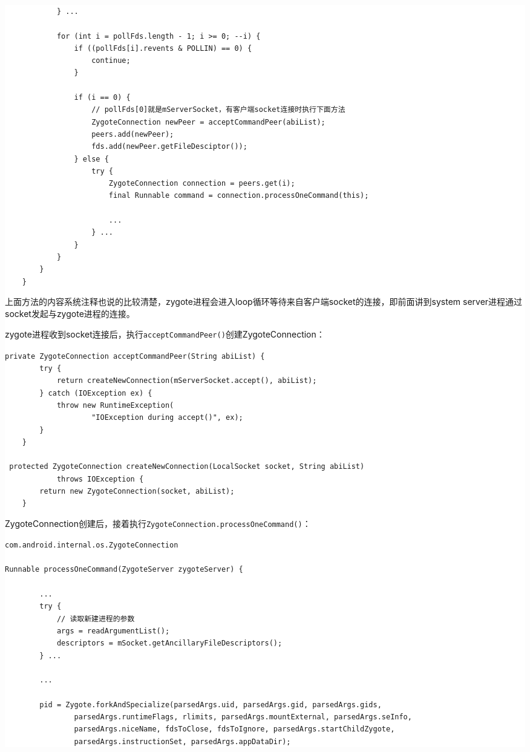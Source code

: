 ```
            } ...
            
            for (int i = pollFds.length - 1; i >= 0; --i) {
                if ((pollFds[i].revents & POLLIN) == 0) {
                    continue;
                }

                if (i == 0) {
                    // pollFds[0]就是mServerSocket，有客户端socket连接时执行下面方法
                    ZygoteConnection newPeer = acceptCommandPeer(abiList);
                    peers.add(newPeer);
                    fds.add(newPeer.getFileDesciptor());
                } else {
                    try {
                        ZygoteConnection connection = peers.get(i);
                        final Runnable command = connection.processOneCommand(this);

                        ...
                    } ...
                }
            }
        }
    }
```

上面方法的内容系统注释也说的比较清楚，zygote进程会进入loop循环等待来自客户端socket的连接，即前面讲到system server进程通过socket发起与zygote进程的连接。

zygote进程收到socket连接后，执行``acceptCommandPeer()``创建ZygoteConnection：

```
private ZygoteConnection acceptCommandPeer(String abiList) {
        try {
            return createNewConnection(mServerSocket.accept(), abiList);
        } catch (IOException ex) {
            throw new RuntimeException(
                    "IOException during accept()", ex);
        }
    }
    
 protected ZygoteConnection createNewConnection(LocalSocket socket, String abiList)
            throws IOException {
        return new ZygoteConnection(socket, abiList);
    }
```

ZygoteConnection创建后，接着执行``ZygoteConnection.processOneCommand()``：

```
com.android.internal.os.ZygoteConnection

Runnable processOneCommand(ZygoteServer zygoteServer) {

        ...
        try {
            // 读取新建进程的参数
            args = readArgumentList();
            descriptors = mSocket.getAncillaryFileDescriptors();
        } ...

        ...

        pid = Zygote.forkAndSpecialize(parsedArgs.uid, parsedArgs.gid, parsedArgs.gids,
                parsedArgs.runtimeFlags, rlimits, parsedArgs.mountExternal, parsedArgs.seInfo,
                parsedArgs.niceName, fdsToClose, fdsToIgnore, parsedArgs.startChildZygote,
                parsedArgs.instructionSet, parsedArgs.appDataDir);

```